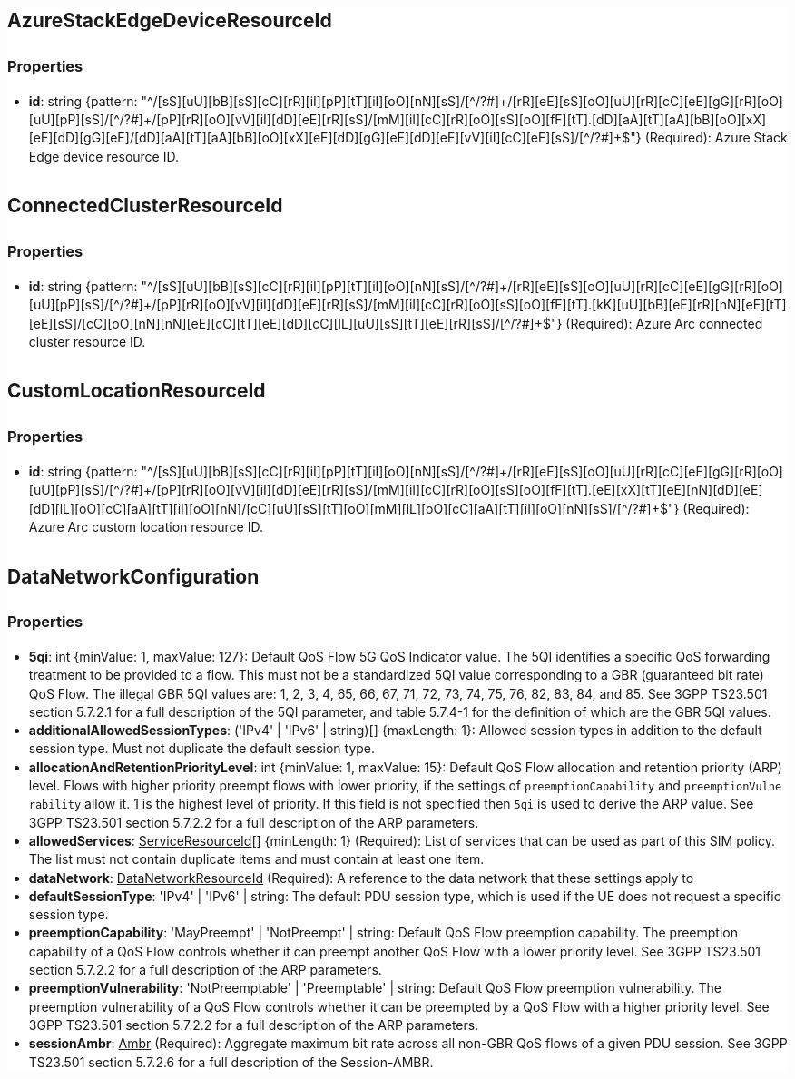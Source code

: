 ## AzureStackEdgeDeviceResourceId
### Properties
* **id**: string {pattern: "^/[sS][uU][bB][sS][cC][rR][iI][pP][tT][iI][oO][nN][sS]/[^/?#]+/[rR][eE][sS][oO][uU][rR][cC][eE][gG][rR][oO][uU][pP][sS]/[^/?#]+/[pP][rR][oO][vV][iI][dD][eE][rR][sS]/[mM][iI][cC][rR][oO][sS][oO][fF][tT]\.[dD][aA][tT][aA][bB][oO][xX][eE][dD][gG][eE]/[dD][aA][tT][aA][bB][oO][xX][eE][dD][gG][eE][dD][eE][vV][iI][cC][eE][sS]/[^/?#]+$"} (Required): Azure Stack Edge device resource ID.

## ConnectedClusterResourceId
### Properties
* **id**: string {pattern: "^/[sS][uU][bB][sS][cC][rR][iI][pP][tT][iI][oO][nN][sS]/[^/?#]+/[rR][eE][sS][oO][uU][rR][cC][eE][gG][rR][oO][uU][pP][sS]/[^/?#]+/[pP][rR][oO][vV][iI][dD][eE][rR][sS]/[mM][iI][cC][rR][oO][sS][oO][fF][tT]\.[kK][uU][bB][eE][rR][nN][eE][tT][eE][sS]/[cC][oO][nN][nN][eE][cC][tT][eE][dD][cC][lL][uU][sS][tT][eE][rR][sS]/[^/?#]+$"} (Required): Azure Arc connected cluster resource ID.

## CustomLocationResourceId
### Properties
* **id**: string {pattern: "^/[sS][uU][bB][sS][cC][rR][iI][pP][tT][iI][oO][nN][sS]/[^/?#]+/[rR][eE][sS][oO][uU][rR][cC][eE][gG][rR][oO][uU][pP][sS]/[^/?#]+/[pP][rR][oO][vV][iI][dD][eE][rR][sS]/[mM][iI][cC][rR][oO][sS][oO][fF][tT]\.[eE][xX][tT][eE][nN][dD][eE][dD][lL][oO][cC][aA][tT][iI][oO][nN]/[cC][uU][sS][tT][oO][mM][lL][oO][cC][aA][tT][iI][oO][nN][sS]/[^/?#]+$"} (Required): Azure Arc custom location resource ID.

## DataNetworkConfiguration
### Properties
* **5qi**: int {minValue: 1, maxValue: 127}: Default QoS Flow 5G QoS Indicator value. The 5QI identifies a specific QoS forwarding treatment to be provided to a flow. This must not be a standardized 5QI value corresponding to a GBR (guaranteed bit rate) QoS Flow. The illegal GBR 5QI values are: 1, 2, 3, 4, 65, 66, 67, 71, 72, 73, 74, 75, 76, 82, 83, 84, and 85. See 3GPP TS23.501 section 5.7.2.1 for a full description of the 5QI parameter, and table 5.7.4-1 for the definition of which are the GBR 5QI values.
* **additionalAllowedSessionTypes**: ('IPv4' | 'IPv6' | string)[] {maxLength: 1}: Allowed session types in addition to the default session type. Must not duplicate the default session type.
* **allocationAndRetentionPriorityLevel**: int {minValue: 1, maxValue: 15}: Default QoS Flow allocation and retention priority (ARP) level. Flows with higher priority preempt flows with lower priority, if the settings of `preemptionCapability` and `preemptionVulnerability` allow it. 1 is the highest level of priority. If this field is not specified then `5qi` is used to derive the ARP value. See 3GPP TS23.501 section 5.7.2.2 for a full description of the ARP parameters.
* **allowedServices**: [ServiceResourceId](#serviceresourceid)[] {minLength: 1} (Required): List of services that can be used as part of this SIM policy. The list must not contain duplicate items and must contain at least one item.
* **dataNetwork**: [DataNetworkResourceId](#datanetworkresourceid) (Required): A reference to the data network that these settings apply to
* **defaultSessionType**: 'IPv4' | 'IPv6' | string: The default PDU session type, which is used if the UE does not request a specific session type.
* **preemptionCapability**: 'MayPreempt' | 'NotPreempt' | string: Default QoS Flow preemption capability. The preemption capability of a QoS Flow controls whether it can preempt another QoS Flow with a lower priority level. See 3GPP TS23.501 section 5.7.2.2 for a full description of the ARP parameters.
* **preemptionVulnerability**: 'NotPreemptable' | 'Preemptable' | string: Default QoS Flow preemption vulnerability. The preemption vulnerability of a QoS Flow controls whether it can be preempted by a QoS Flow with a higher priority level. See 3GPP TS23.501 section 5.7.2.2 for a full description of the ARP parameters.
* **sessionAmbr**: [Ambr](#ambr) (Required): Aggregate maximum bit rate across all non-GBR QoS flows of a given PDU session. See 3GPP TS23.501 section 5.7.2.6 for a full description of the Session-AMBR.
